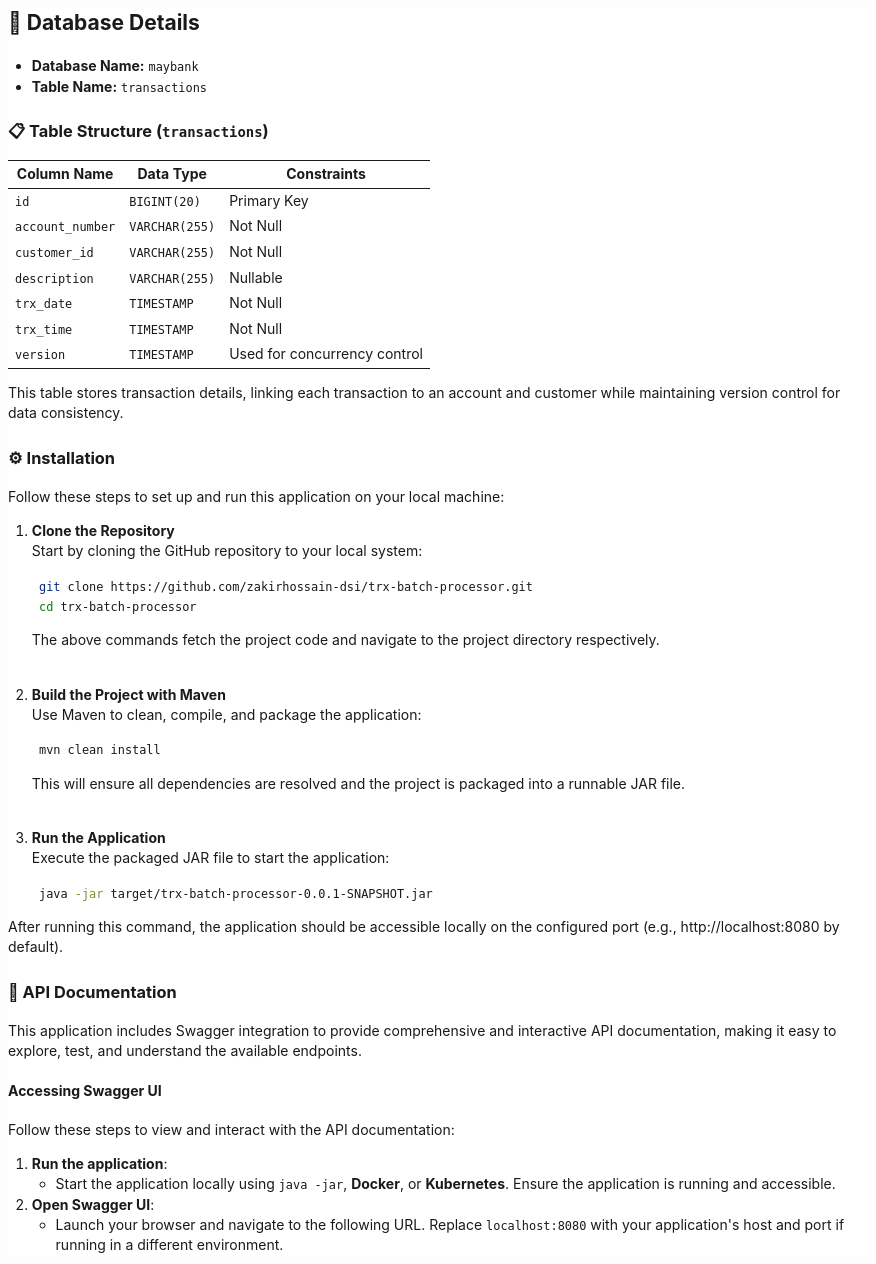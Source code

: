 ## 📂 Database Details
- **Database Name:** `maybank`
- **Table Name:** `transactions`

### 📋 Table Structure (`transactions`)

| Column Name      | Data Type       | Constraints     |
|------------------|-----------------|----------------|
| `id`            | `BIGINT(20)`    |Primary Key     |
| `account_number` | `VARCHAR(255)`  | Not Null       |
| `customer_id`    | `VARCHAR(255)`  | Not Null       |
| `description`    | `VARCHAR(255)`  | Nullable       |
| `trx_date`       | `TIMESTAMP`     | Not Null       |
| `trx_time`       | `TIMESTAMP`     | Not Null       |
| `version`        | `TIMESTAMP`     | Used for concurrency control |

This table stores transaction details, linking each transaction to an account and customer while maintaining version control for data consistency.

### ⚙️ Installation
Follow these steps to set up and run this application on your local machine:

1. **Clone the Repository**
   <br/>Start by cloning the GitHub repository to your local system:
   ```sh
    git clone https://github.com/zakirhossain-dsi/trx-batch-processor.git
    cd trx-batch-processor
    ```
   The above commands fetch the project code and navigate to the project directory respectively.<br/><br/>

2. **Build the Project with Maven**
   <br/>Use Maven to clean, compile, and package the application:
   ```sh
    mvn clean install
    ```
   This will ensure all dependencies are resolved and the project is packaged into a runnable JAR file.<br/><br/>

3. **Run the Application**
   <br/>Execute the packaged JAR file to start the application:
   ```sh
    java -jar target/trx-batch-processor-0.0.1-SNAPSHOT.jar
    ```
After running this command, the application should be accessible locally on the configured port (e.g., http://localhost:8080 by default).

### 📖 API Documentation
This application includes Swagger integration to provide comprehensive and interactive API documentation, making it easy to explore, test, and understand the available endpoints.
#### Accessing Swagger UI
Follow these steps to view and interact with the API documentation:
1. **Run the application**:
    - Start the application locally using `java -jar`, **Docker**, or **Kubernetes**. Ensure the application is running and accessible.
2. **Open Swagger UI**:
    - Launch your browser and navigate to the following URL. Replace `localhost:8080` with your application's host and port if running in a different environment.
      ```sh
   ```